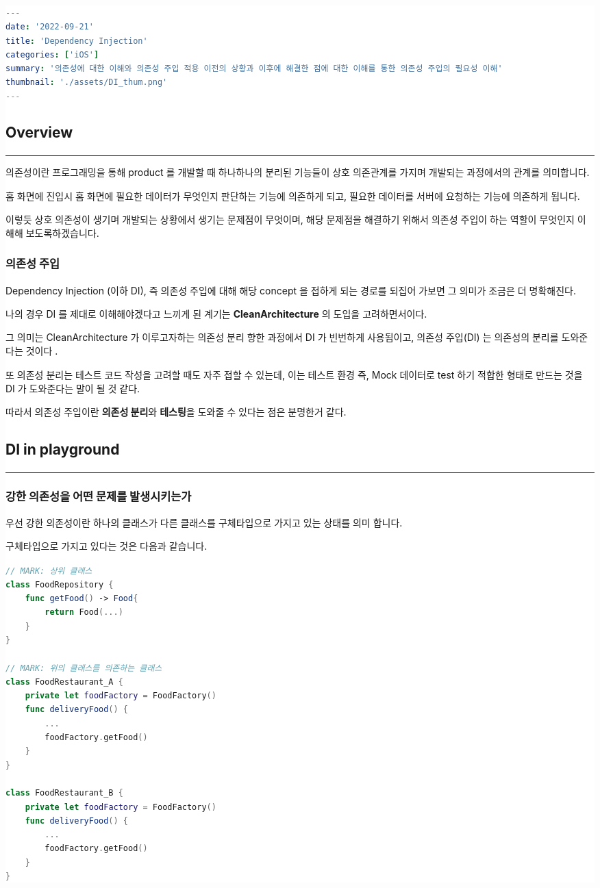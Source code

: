 ```yaml
---
date: '2022-09-21'
title: 'Dependency Injection'
categories: ['iOS']
summary: '의존성에 대한 이해와 의존성 주입 적용 이전의 상황과 이후에 해결한 점에 대한 이해를 통한 의존성 주입의 필요성 이해'
thumbnail: './assets/DI_thum.png'
---
```



## Overview
---

의존성이란 프로그래밍을 통해 product 를 개발할 때 하나하나의 분리된 기능들이 상호 의존관계를 가지며 개발되는 과정에서의 관계를 의미합니다. 

홈 화면에 진입시 홈 화면에 필요한 데이터가 무엇인지 판단하는 기능에 의존하게 되고, 필요한 데이터를 서버에 요청하는 기능에 의존하게 됩니다. 

이렇듯 상호 의존성이 생기며 개발되는 상황에서 생기는 문제점이 무엇이며, 해당 문제점을 해결하기 위해서 의존성 주입이 하는 역할이 무엇인지 이해해 보도록하겠습니다. 

### 의존성 주입

Dependency Injection (이하  DI), 즉 의존성 주입에 대해 해당 concept 을 접하게 되는 경로를 되집어 가보면 그 의미가 조금은 더 명확해진다. 

나의 경우 DI 를 제대로 이해해야겠다고 느끼게 된 계기는 **CleanArchitecture** 의 도입을 고려하면서이다. 

그 의미는 CleanArchitecture 가 이루고자하는 의존성 분리 향한 과정에서 DI 가 빈번하게 사용됨이고, 의존성 주입(DI) 는 의존성의 분리를 도와준다는 것이다 .

또 의존성 분리는 테스트 코드 작성을 고려할 때도 자주 접할 수 있는데, 이는 테스트 환경 즉, Mock 데이터로 test 하기 적합한 형태로 만드는 것을 DI 가 도와준다는 말이 될 것 같다. 

따라서 의존성 주입이란 **의존성 분리**와 **테스팅**을 도와줄 수 있다는 점은 분명한거 같다. 

## DI in playground
---

### 강한 의존성을 어떤 문제를 발생시키는가

우선 강한 의존성이란 하나의 클래스가 다른 클래스를 구체타입으로 가지고 있는 상태를 의미 합니다.  

구체타입으로 가지고 있다는 것은 다음과 같습니다. 

```swift
// MARK: 상위 클래스
class FoodRepository {
    func getFood() -> Food{
        return Food(...)
    }
}

// MARK: 위의 클래스를 의존하는 클래스
class FoodRestaurant_A {
    private let foodFactory = FoodFactory()
    func deliveryFood() {
        ...
        foodFactory.getFood()
    }
}

class FoodRestaurant_B {
    private let foodFactory = FoodFactory()
    func deliveryFood() {
        ...
        foodFactory.getFood()
    }
}
```